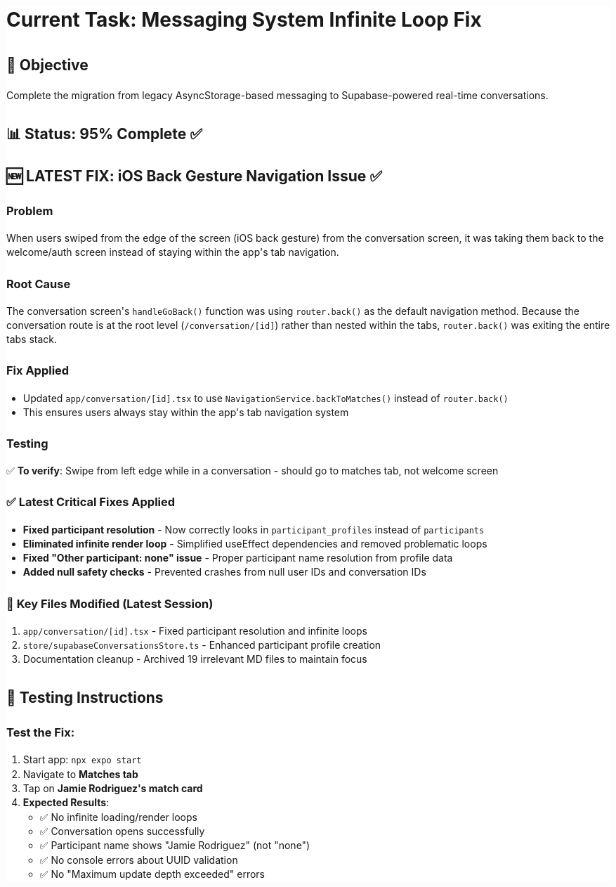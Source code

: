 # Current Task: Messaging System Infinite Loop Fix

## 🎯 **Objective**
Complete the migration from legacy AsyncStorage-based messaging to Supabase-powered real-time conversations.

## 📊 **Status: 95% Complete** ✅

## 🆕 **LATEST FIX: iOS Back Gesture Navigation Issue** ✅

### Problem
When users swiped from the edge of the screen (iOS back gesture) from the conversation screen, it was taking them back to the welcome/auth screen instead of staying within the app's tab navigation.

### Root Cause
The conversation screen's `handleGoBack()` function was using `router.back()` as the default navigation method. Because the conversation route is at the root level (`/conversation/[id]`) rather than nested within the tabs, `router.back()` was exiting the entire tabs stack.

### Fix Applied
- Updated `app/conversation/[id].tsx` to use `NavigationService.backToMatches()` instead of `router.back()`
- This ensures users always stay within the app's tab navigation system

### Testing
✅ **To verify**: Swipe from left edge while in a conversation - should go to matches tab, not welcome screen

### ✅ **Latest Critical Fixes Applied**
- **Fixed participant resolution** - Now correctly looks in `participant_profiles` instead of `participants`
- **Eliminated infinite render loop** - Simplified useEffect dependencies and removed problematic loops
- **Fixed "Other participant: none" issue** - Proper participant name resolution from profile data
- **Added null safety checks** - Prevented crashes from null user IDs and conversation IDs

### 🔧 **Key Files Modified (Latest Session)**
1. `app/conversation/[id].tsx` - Fixed participant resolution and infinite loops
2. `store/supabaseConversationsStore.ts` - Enhanced participant profile creation
3. Documentation cleanup - Archived 19 irrelevant MD files to maintain focus

## 🧪 **Testing Instructions**

### Test the Fix:
1. Start app: `npx expo start`
2. Navigate to **Matches tab**
3. Tap on **Jamie Rodriguez's match card**
4. **Expected Results**:
   - ✅ No infinite loading/render loops
   - ✅ Conversation opens successfully
   - ✅ Participant name shows "Jamie Rodriguez" (not "none")
   - ✅ No console errors about UUID validation
   - ✅ No "Maximum update depth exceeded" errors
